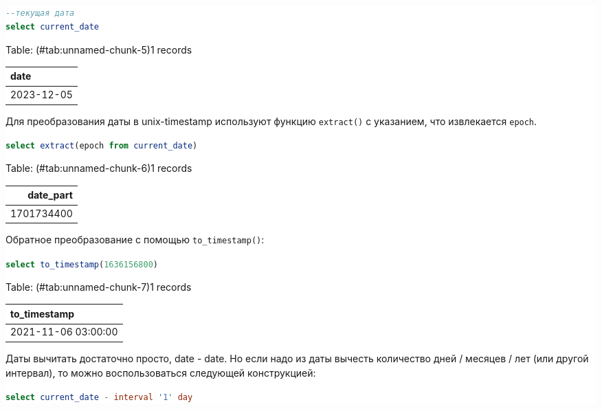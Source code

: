 
```sql
--текущая дата
select current_date
```


<div class="knitsql-table">


Table: (\#tab:unnamed-chunk-5)1 records

|date       |
|:----------|
|2023-12-05 |

</div>

Для преобразования даты в unix-timestamp используют функцию `extract()` с указанием, что извлекается `epoch`.

```sql
select extract(epoch from current_date)
```


<div class="knitsql-table">


Table: (\#tab:unnamed-chunk-6)1 records

|  date_part|
|----------:|
| 1701734400|

</div>

Обратное преобразование с помощью `to_timestamp()`:

```sql
select to_timestamp(1636156800)
```


<div class="knitsql-table">


Table: (\#tab:unnamed-chunk-7)1 records

|to_timestamp        |
|:-------------------|
|2021-11-06 03:00:00 |

</div>

Даты вычитать достаточно просто, date - date. Но если надо из даты вычесть количество дней / месяцев / лет (или другой интервал), то можно воспользоваться следующей конструкцией:

```sql
select current_date - interval '1' day
```

